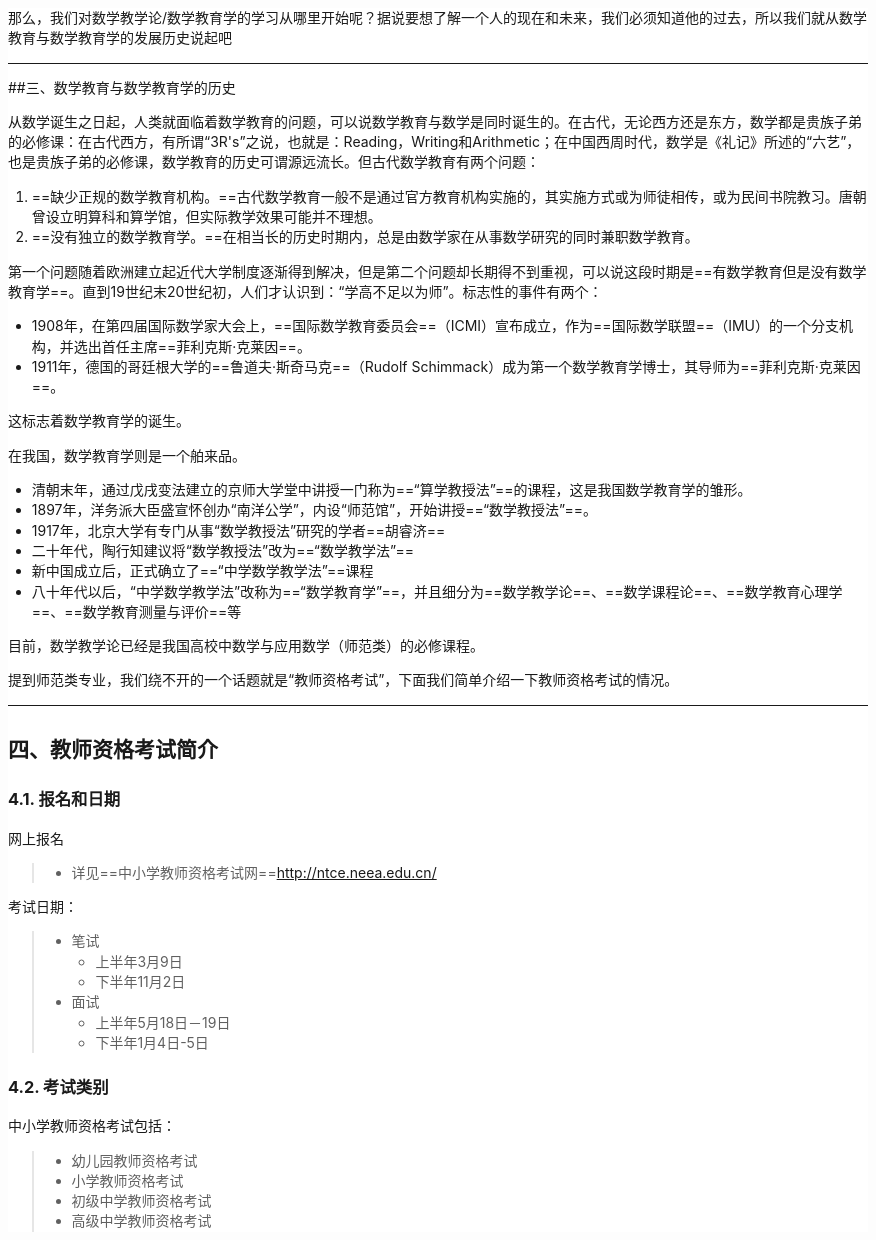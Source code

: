 那么，我们对数学教学论/数学教育学的学习从哪里开始呢？据说要想了解一个人的现在和未来，我们必须知道他的过去，所以我们就从数学教育与数学教育学的发展历史说起吧

---

##三、数学教育与数学教育学的历史

从数学诞生之日起，人类就面临着数学教育的问题，可以说数学教育与数学是同时诞生的。在古代，无论西方还是东方，数学都是贵族子弟的必修课：在古代西方，有所谓“3R's”之说，也就是：Reading，Writing和Arithmetic；在中国西周时代，数学是《礼记》所述的“六艺”，也是贵族子弟的必修课，数学教育的历史可谓源远流长。但古代数学教育有两个问题：

1. ==缺少正规的数学教育机构。==古代数学教育一般不是通过官方教育机构实施的，其实施方式或为师徒相传，或为民间书院教习。唐朝曾设立明算科和算学馆，但实际教学效果可能并不理想。
2. ==没有独立的数学教育学。==在相当长的历史时期内，总是由数学家在从事数学研究的同时兼职数学教育。

第一个问题随着欧洲建立起近代大学制度逐渐得到解决，但是第二个问题却长期得不到重视，可以说这段时期是==有数学教育但是没有数学教育学==。直到19世纪末20世纪初，人们才认识到：“学高不足以为师”。标志性的事件有两个：

- 1908年，在第四届国际数学家大会上，==国际数学教育委员会==（ICMI）宣布成立，作为==国际数学联盟==（IMU）的一个分支机构，并选出首任主席==菲利克斯·克莱因==。
- 1911年，德国的哥廷根大学的==鲁道夫·斯奇马克==（Rudolf Schimmack）成为第一个数学教育学博士，其导师为==菲利克斯·克莱因==。

这标志着数学教育学的诞生。

在我国，数学教育学则是一个舶来品。

- 清朝末年，通过戊戌变法建立的京师大学堂中讲授一门称为==“算学教授法”==的课程，这是我国数学教育学的雏形。
- 1897年，洋务派大臣盛宣怀创办“南洋公学”，内设“师范馆”，开始讲授==“数学教授法”==。
- 1917年，北京大学有专门从事“数学教授法”研究的学者==胡睿济==
- 二十年代，陶行知建议将“数学教授法”改为==“数学教学法”==
- 新中国成立后，正式确立了==“中学数学教学法”==课程
- 八十年代以后，“中学数学教学法”改称为==“数学教育学”==，并且细分为==数学教学论==、==数学课程论==、==数学教育心理学==、==数学教育测量与评价==等

目前，数学教学论已经是我国高校中数学与应用数学（师范类）的必修课程。

提到师范类专业，我们绕不开的一个话题就是“教师资格考试”，下面我们简单介绍一下教师资格考试的情况。

---

## 四、教师资格考试简介

### 4.1. 报名和日期

网上报名
>+ 详见==中小学教师资格考试网==<a href="http://ntce.neea.edu.cn/">http://ntce.neea.edu.cn/</a>

考试日期：
>+ 笔试
>   + 上半年3月9日
>   + 下半年11月2日
>+ 面试
>   + 上半年5月18日－19日
>   + 下半年1月4日-5日

### 4.2. 考试类别

中小学教师资格考试包括：
>+ 幼儿园教师资格考试
>+ 小学教师资格考试
>+ 初级中学教师资格考试
>+ 高级中学教师资格考试
